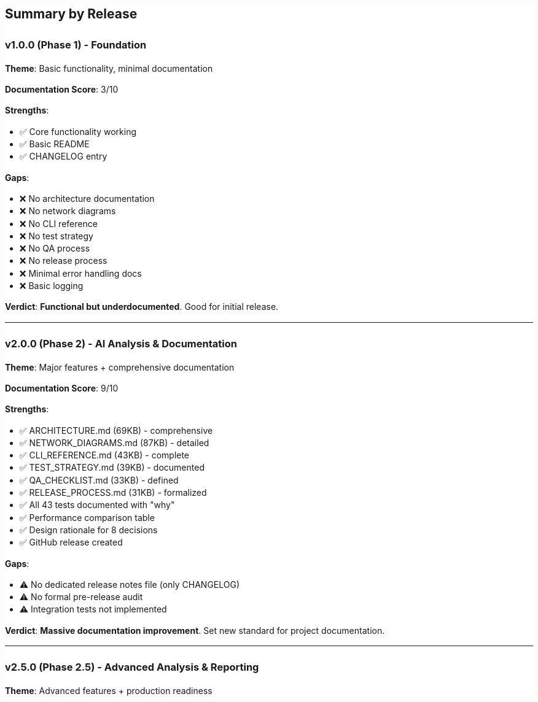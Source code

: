 
## Summary by Release

### v1.0.0 (Phase 1) - Foundation
**Theme**: Basic functionality, minimal documentation

**Documentation Score**: 3/10

**Strengths**:
- ✅ Core functionality working
- ✅ Basic README
- ✅ CHANGELOG entry

**Gaps**:
- ❌ No architecture documentation
- ❌ No network diagrams
- ❌ No CLI reference
- ❌ No test strategy
- ❌ No QA process
- ❌ No release process
- ❌ Minimal error handling docs
- ❌ Basic logging

**Verdict**: **Functional but underdocumented**. Good for initial release.

---

### v2.0.0 (Phase 2) - AI Analysis & Documentation
**Theme**: Major features + comprehensive documentation

**Documentation Score**: 9/10

**Strengths**:
- ✅ ARCHITECTURE.md (69KB) - comprehensive
- ✅ NETWORK_DIAGRAMS.md (87KB) - detailed
- ✅ CLI_REFERENCE.md (43KB) - complete
- ✅ TEST_STRATEGY.md (39KB) - documented
- ✅ QA_CHECKLIST.md (33KB) - defined
- ✅ RELEASE_PROCESS.md (31KB) - formalized
- ✅ All 43 tests documented with "why"
- ✅ Performance comparison table
- ✅ Design rationale for 8 decisions
- ✅ GitHub release created

**Gaps**:
- ⚠️ No dedicated release notes file (only CHANGELOG)
- ⚠️ No formal pre-release audit
- ⚠️ Integration tests not implemented

**Verdict**: **Massive documentation improvement**. Set new standard for project documentation.

---

### v2.5.0 (Phase 2.5) - Advanced Analysis & Reporting
**Theme**: Advanced features + production readiness
